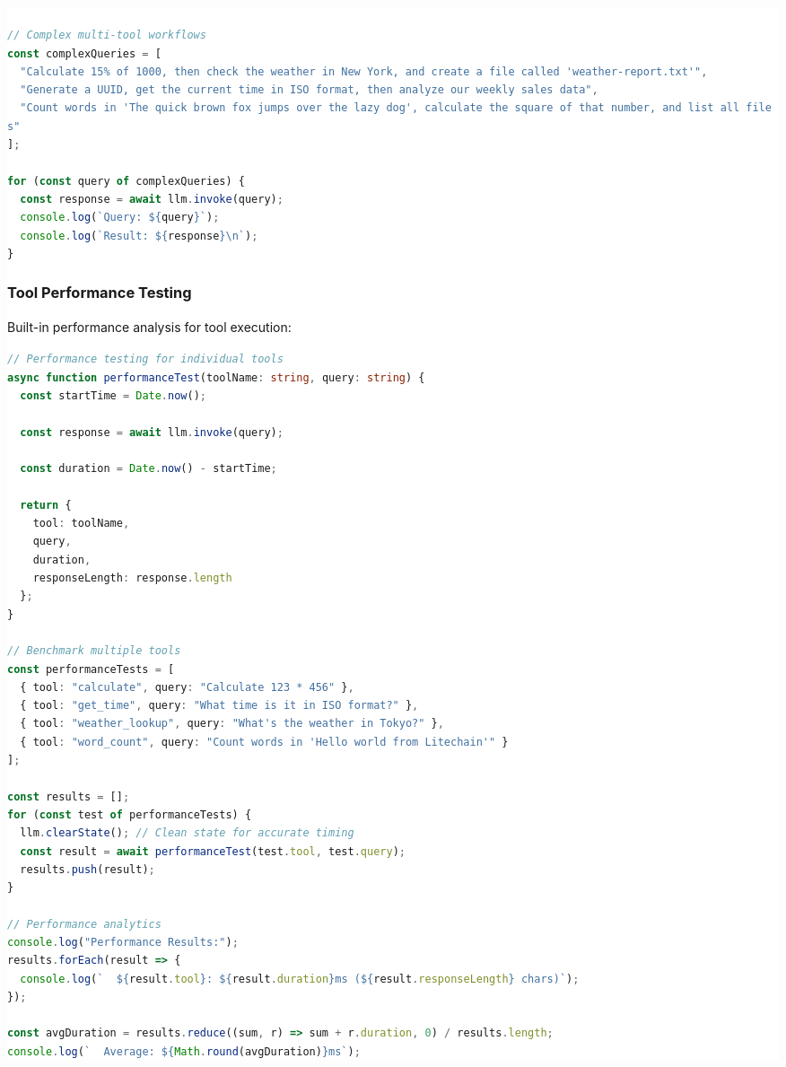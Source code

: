 ```ts

// Complex multi-tool workflows
const complexQueries = [
  "Calculate 15% of 1000, then check the weather in New York, and create a file called 'weather-report.txt'",
  "Generate a UUID, get the current time in ISO format, then analyze our weekly sales data",
  "Count words in 'The quick brown fox jumps over the lazy dog', calculate the square of that number, and list all files"
];

for (const query of complexQueries) {
  const response = await llm.invoke(query);
  console.log(`Query: ${query}`);
  console.log(`Result: ${response}\n`);
}
```

### Tool Performance Testing

Built-in performance analysis for tool execution:

```ts
// Performance testing for individual tools
async function performanceTest(toolName: string, query: string) {
  const startTime = Date.now();
  
  const response = await llm.invoke(query);
  
  const duration = Date.now() - startTime;
  
  return {
    tool: toolName,
    query,
    duration,
    responseLength: response.length
  };
}

// Benchmark multiple tools
const performanceTests = [
  { tool: "calculate", query: "Calculate 123 * 456" },
  { tool: "get_time", query: "What time is it in ISO format?" },
  { tool: "weather_lookup", query: "What's the weather in Tokyo?" },
  { tool: "word_count", query: "Count words in 'Hello world from Litechain'" }
];

const results = [];
for (const test of performanceTests) {
  llm.clearState(); // Clean state for accurate timing
  const result = await performanceTest(test.tool, test.query);
  results.push(result);
}

// Performance analytics
console.log("Performance Results:");
results.forEach(result => {
  console.log(`  ${result.tool}: ${result.duration}ms (${result.responseLength} chars)`);
});

const avgDuration = results.reduce((sum, r) => sum + r.duration, 0) / results.length;
console.log(`  Average: ${Math.round(avgDuration)}ms`);
```
